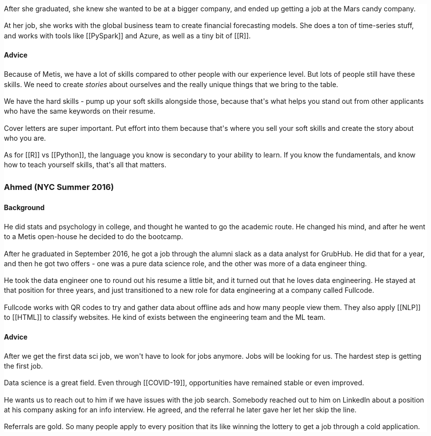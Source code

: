 After she graduated, she knew she wanted to be at a bigger company, and ended up getting a job at the Mars candy company. 

At her job, she works with the global business team to create financial forecasting models. She does a ton of time-series stuff, and works with tools like [[PySpark]] and Azure, as well as a tiny bit of [[R]]. 

#### Advice
Because of Metis, we have a lot of skills compared to other people with our experience level. But lots of people still have these skills. We need to create *stories* about ourselves and the really unique things that we bring to the table. 

We have the hard skills - pump up your soft skills alongside those, because that's what helps you stand out from other applicants who have the same keywords on their resume. 

Cover letters are super important. Put effort into them because that's where you sell your soft skills and create the story about who you are. 

As for [[R]] vs [[Python]], the language you know is secondary to your ability to learn. If you know the fundamentals, and know how to teach yourself skills, that's all that matters.

### Ahmed (NYC Summer 2016)
#### Background
He did stats and psychology in college, and thought he wanted to go the academic route. He changed his mind, and after he went to a Metis open-house he decided to do the bootcamp. 

After he graduated in September 2016, he got a job through the alumni slack as a data analyst for GrubHub. He did that for a year, and then he got two offers - one was a pure data science role, and the other was more of a data engineer thing. 

He took the data engineer one to round out his resume a little bit, and it turned out that he loves data engineering. He stayed at that position for three years, and just transitioned to a new role for data engineering at a company called Fullcode.

Fullcode works with QR codes to try and gather data about offline ads and how many people view them. They also apply [[NLP]] to [[HTML]] to classify websites. He kind of exists between the engineering team and the ML team. 

#### Advice
After we get the first data sci job, we won't have to look for jobs anymore. Jobs will be looking for us. The hardest step is getting the first job. 

Data science is a great field. Even through [[COVID-19]], opportunities have remained stable or even improved. 

He wants us to reach out to him if we have issues with the job search. Somebody reached out to him on LinkedIn about a position at his company asking for an info interview. He agreed, and the referral he later gave her let her skip the line.

Referrals are gold. So many people apply to every position that its like winning the lottery to get a job through a cold application. 

